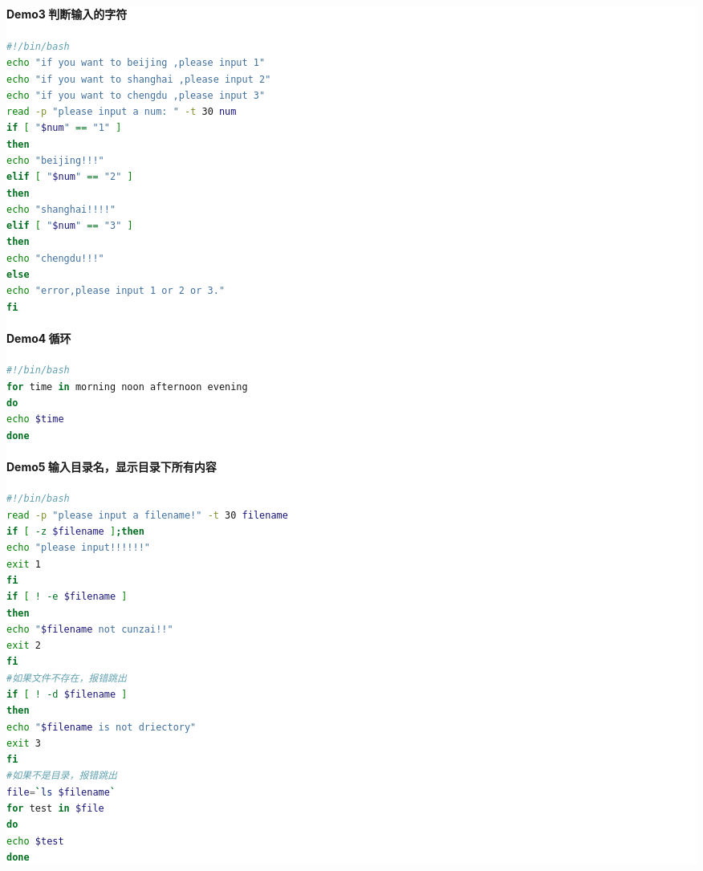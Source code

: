 #### Demo3 判断输入的字符
```bash
#!/bin/bash
echo "if you want to beijing ,please input 1"
echo "if you want to shanghai ,please input 2"
echo "if you want to chengdu ,please input 3"
read -p "please input a num: " -t 30 num
if [ "$num" == "1" ]
then
echo "beijing!!!"
elif [ "$num" == "2" ]
then
echo "shanghai!!!!"
elif [ "$num" == "3" ]
then
echo "chengdu!!!"
else
echo "error,please input 1 or 2 or 3."
fi
```


#### Demo4 循环


```bash
#!/bin/bash
for time in morning noon afternoon evening
do
echo $time
done
```

#### Demo5 输入目录名，显示目录下所有内容

```bash
#!/bin/bash
read -p "please input a filename!" -t 30 filename
if [ -z $filename ];then
echo "please input!!!!!!"
exit 1
fi
if [ ! -e $filename ]
then
echo "$filename not cunzai!!"
exit 2
fi
#如果文件不存在，报错跳出
if [ ! -d $filename ]
then
echo "$filename is not driectory"
exit 3
fi
#如果不是目录，报错跳出
file=`ls $filename`
for test in $file
do
echo $test
done
```
